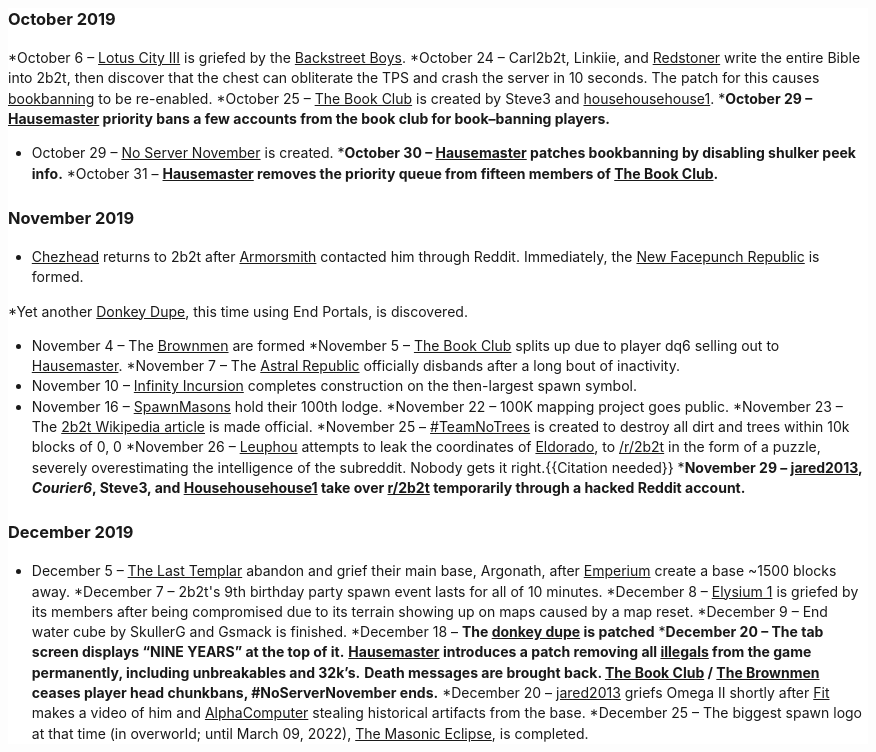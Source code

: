 ### October 2019
*October 6 – [Lotus City III](https://2b2t.miraheze.org/wiki/Lotus_City) is griefed by the [Backstreet Boys](https://2b2t.miraheze.org/wiki/The_Backstreet_Boys).
*October 24 – Carl2b2t, Linkiie, and [Redstoner](https://2b2t.miraheze.org/wiki/Redstoner) write the entire Bible into 2b2t, then discover that the chest can obliterate the TPS and crash the server in 10 seconds. The patch for this causes [bookbanning](https://2b2t.miraheze.org/wiki/bookbanning) to be re-enabled.
*October 25 – [The Book Club](https://2b2t.miraheze.org/wiki/The_Book_Club) is created by Steve3 and [househousehouse1](https://2b2t.miraheze.org/wiki/househousehouse1).
***October 29 – [Hausemaster](https://2b2t.miraheze.org/wiki/Hausemaster) priority bans a few accounts from the book club for book–banning players.**
* October 29 – [No Server November](https://2b2t.miraheze.org/wiki/No_Server_November) is created.
***October 30 – [Hausemaster](https://2b2t.miraheze.org/wiki/Hausemaster) patches bookbanning by disabling shulker peek info.**
*October 31 – **[Hausemaster](https://2b2t.miraheze.org/wiki/Hausemaster) removes the priority queue from fifteen members of [The Book Club](https://2b2t.miraheze.org/wiki/The_Book_Club).**

### November 2019
* [Chezhead](https://2b2t.miraheze.org/wiki/Chezhead) returns to 2b2t after [Armorsmith](https://2b2t.miraheze.org/wiki/Armorsmith) contacted him through Reddit. Immediately, the [New Facepunch Republic](https://2b2t.miraheze.org/wiki/New_Facepunch_Republic) is formed.

*Yet another [Donkey Dupe](https://2b2t.miraheze.org/wiki/Dupes), this time using End Portals, is discovered.
* November 4 – The [Brownmen](https://2b2t.miraheze.org/wiki/Brownmen) are formed
*November 5 – [The Book Club](https://2b2t.miraheze.org/wiki/The_Book_Club) splits up due to player dq6 selling out to [Hausemaster](https://2b2t.miraheze.org/wiki/Hausemaster).
*November 7 – The [Astral Republic](https://2b2t.miraheze.org/wiki/Astral_Republic) officially disbands after a long bout of inactivity.
* November 10 – [Infinity Incursion](https://2b2t.miraheze.org/wiki/Infinity_Incursion) completes construction on the then-largest spawn symbol.
* November 16 – [SpawnMasons](https://2b2t.miraheze.org/wiki/SpawnMasons) hold their 100th lodge.
*November 22 – 100K mapping project goes public.
*November 23 – The [2b2t Wikipedia article](https://en.wikipedia.org/wiki/2b2t) is made official.
*November 25 – [#TeamNoTrees](https://2b2t.miraheze.org/wiki/TeamNoTrees) is created to destroy all dirt and trees within 10k blocks of 0, 0
*November 26 – [Leuphou](https://2b2t.miraheze.org/wiki/Leuphou) attempts to leak the coordinates of [Eldorado](https://2b2t.miraheze.org/wiki/Eldorado), to [/r/2b2t](https://2b2t.miraheze.org/wiki/R%2F2b2t) in the form of a puzzle, severely overestimating the intelligence of the subreddit. Nobody gets it right.{{Citation needed}}
***November 29 – [jared2013](https://2b2t.miraheze.org/wiki/jared2013), _Courier6_, Steve3, and [Househousehouse1](https://2b2t.miraheze.org/wiki/Househousehouse1) take over [r/2b2t](https://2b2t.miraheze.org/wiki/r%2F2b2t) temporarily through a hacked Reddit account.**

### December 2019
* December 5 – [The Last Templar](https://2b2t.miraheze.org/wiki/The_Last_Templar) abandon and grief their main base, Argonath, after [Emperium](https://2b2t.miraheze.org/wiki/The_Emperium) create a base ~1500 blocks away.
*December 7 – 2b2t's 9th birthday party spawn event lasts for all of 10 minutes.
*December 8 – [Elysium 1](https://2b2t.miraheze.org/wiki/Elysium_I) is griefed by its members after being compromised due to its terrain showing up on maps caused by a map reset.
*December 9 – End water cube by SkullerG and Gsmack is finished.
*December 18 – **The [donkey dupe](https://2b2t.miraheze.org/wiki/Dupes) is patched**
***December 20 – The tab screen displays “NINE YEARS” at the top of it.** **[Hausemaster](https://2b2t.miraheze.org/wiki/Hausemaster) introduces a patch removing all [illegals](https://2b2t.miraheze.org/wiki/Illegal_item) from the game permanently, including unbreakables and 32k’s.** **Death messages are brought back. [The Book Club](https://2b2t.miraheze.org/wiki/The_Book_Club) / [The Brownmen](https://2b2t.miraheze.org/wiki/Brownmen) ceases player head chunkbans, #NoServerNovember ends.**
*December 20 – [jared2013](https://2b2t.miraheze.org/wiki/jared2013) griefs Omega II shortly after [Fit](https://2b2t.miraheze.org/wiki/Fit) makes a video of him and [AlphaComputer](https://2b2t.miraheze.org/wiki/AlphaComputer) stealing historical artifacts from the base.
*December 25 – The biggest spawn logo at that time (in overworld; until March 09, 2022), [The Masonic Eclipse](https://2b2t.miraheze.org/wiki/The_Masonic_Eclipse), is completed.